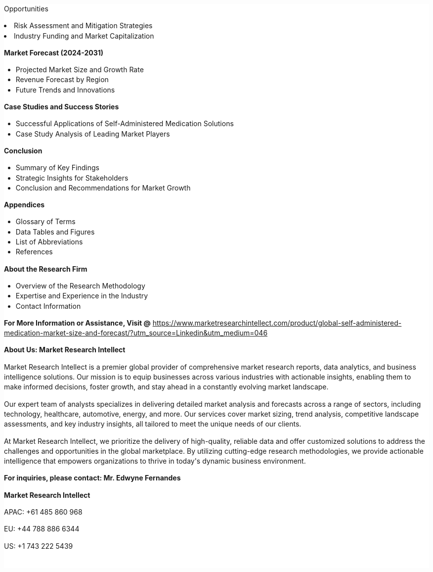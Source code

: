 Opportunities</li><li>Risk Assessment and Mitigation Strategies</li><li>Industry Funding and Market Capitalization</li></ul><p><strong>Market Forecast (2024-2031)</strong></p><ul><li>Projected Market Size and Growth Rate</li><li>Revenue Forecast by Region</li><li>Future Trends and Innovations</li></ul><p><strong>Case Studies and Success Stories</strong></p><ul><li>Successful Applications of Self-Administered Medication Solutions</li><li>Case Study Analysis of Leading Market Players</li></ul><p><strong>Conclusion</strong></p><ul><li>Summary of Key Findings</li><li>Strategic Insights for Stakeholders</li><li>Conclusion and Recommendations for Market Growth</li></ul><p><strong>Appendices</strong></p><ul><li>Glossary of Terms</li><li>Data Tables and Figures</li><li>List of Abbreviations</li><li>References</li></ul><p><strong>About the Research Firm</strong></p><ul><li>Overview of the Research Methodology</li><li>Expertise and Experience in the Industry</li><li>Contact Information</li></ul></div><div class="article-main__content" data-test-id="publishing-text-block"><p><span class="font-[700]"><strong>For More Information or Assistance, Visit @</strong>&nbsp;<a href="https://www.marketresearchintellect.com/product/global-self-administered-medication-market-size-and-forecast/?utm_source=Linkedin&utm_medium=046">https://www.marketresearchintellect.com/product/global-self-administered-medication-market-size-and-forecast/?utm_source=Linkedin&utm_medium=046</a></span></p><p><strong>About Us: Market Research Intellect</strong></p><p>Market Research Intellect is a premier global provider of comprehensive market research reports, data analytics, and business intelligence solutions. Our mission is to equip businesses across various industries with actionable insights, enabling them to make informed decisions, foster growth, and stay ahead in a constantly evolving market landscape.</p><p>Our expert team of analysts specializes in delivering detailed market analysis and forecasts across a range of sectors, including technology, healthcare, automotive, energy, and more. Our services cover market sizing, trend analysis, competitive landscape assessments, and key industry insights, all tailored to meet the unique needs of our clients.</p><p>At Market Research Intellect, we prioritize the delivery of high-quality, reliable data and offer customized solutions to address the challenges and opportunities in the global marketplace. By utilizing cutting-edge research methodologies, we provide actionable intelligence that empowers organizations to thrive in today's dynamic business environment.</p><p><strong>For inquiries, please contact: Mr. Edwyne Fernandes</strong></p><p><strong>Market Research Intellect</strong></p><p>APAC: +61 485 860 968</p><p>EU: +44 788 886 6344</p><p>US: +1 743 222 5439</p></div><div class="article-main__content" data-test-id="publishing-text-block">&nbsp;</div>
